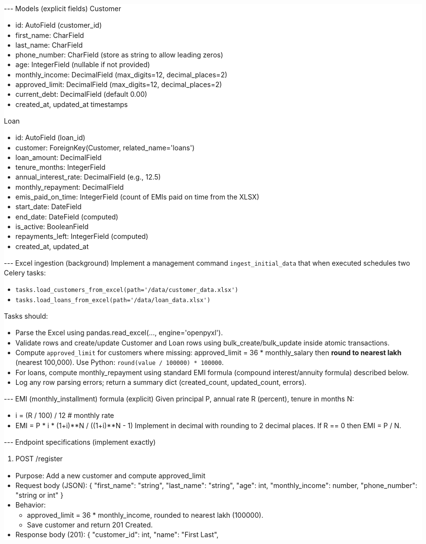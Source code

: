 --- Models (explicit fields)
Customer
- id: AutoField (customer_id)
- first_name: CharField
- last_name: CharField
- phone_number: CharField (store as string to allow leading zeros)
- age: IntegerField (nullable if not provided)
- monthly_income: DecimalField (max_digits=12, decimal_places=2)
- approved_limit: DecimalField (max_digits=12, decimal_places=2)
- current_debt: DecimalField (default 0.00)
- created_at, updated_at timestamps

Loan
- id: AutoField (loan_id)
- customer: ForeignKey(Customer, related_name='loans')
- loan_amount: DecimalField
- tenure_months: IntegerField
- annual_interest_rate: DecimalField (e.g., 12.5)
- monthly_repayment: DecimalField
- emis_paid_on_time: IntegerField (count of EMIs paid on time from the XLSX)
- start_date: DateField
- end_date: DateField (computed)
- is_active: BooleanField
- repayments_left: IntegerField (computed)
- created_at, updated_at

--- Excel ingestion (background)
Implement a management command `ingest_initial_data` that when executed schedules two Celery tasks:
- `tasks.load_customers_from_excel(path='/data/customer_data.xlsx')`
- `tasks.load_loans_from_excel(path='/data/loan_data.xlsx')`

Tasks should:
- Parse the Excel using pandas.read_excel(..., engine='openpyxl').
- Validate rows and create/update Customer and Loan rows using bulk_create/bulk_update inside atomic transactions.
- Compute `approved_limit` for customers where missing: approved_limit = 36 * monthly_salary then **round to nearest lakh** (nearest 100,000). Use Python: `round(value / 100000) * 100000`.
- For loans, compute monthly_repayment using standard EMI formula (compound interest/annuity formula) described below.
- Log any row parsing errors; return a summary dict (created_count, updated_count, errors).

--- EMI (monthly_installment) formula (explicit)
Given principal P, annual rate R (percent), tenure in months N:
- i = (R / 100) / 12  # monthly rate
- EMI = P * i * (1+i)**N / ((1+i)**N - 1)
Implement in decimal with rounding to 2 decimal places. If R == 0 then EMI = P / N.

--- Endpoint specifications (implement exactly)

1) POST /register
- Purpose: Add a new customer and compute approved_limit
- Request body (JSON):
  {
    "first_name": "string",
    "last_name": "string",
    "age": int,
    "monthly_income": number,
    "phone_number": "string or int"
  }
- Behavior:
  - approved_limit = 36 * monthly_income, rounded to nearest lakh (100000).
  - Save customer and return 201 Created.
- Response body (201):
  {
    "customer_id": int,
    "name": "First Last",